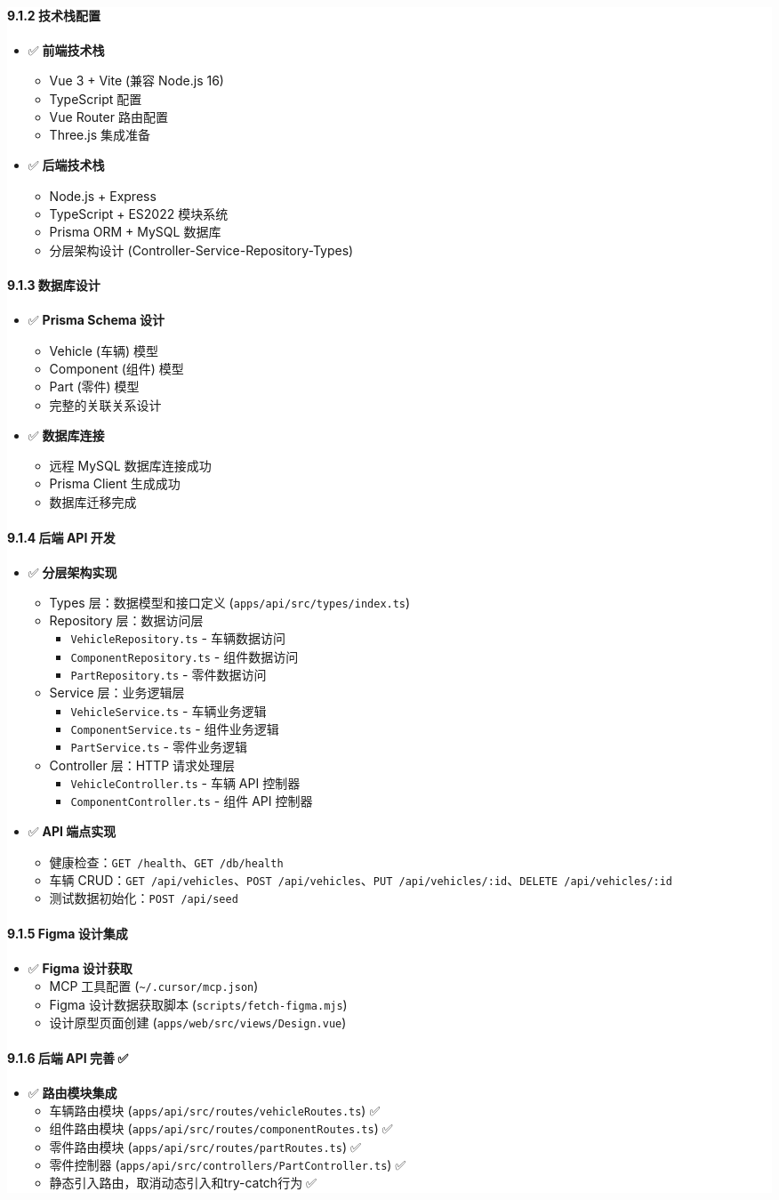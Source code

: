 #### 9.1.2 技术栈配置
- ✅ **前端技术栈**
  - Vue 3 + Vite (兼容 Node.js 16)
  - TypeScript 配置
  - Vue Router 路由配置
  - Three.js 集成准备

- ✅ **后端技术栈**
  - Node.js + Express
  - TypeScript + ES2022 模块系统
  - Prisma ORM + MySQL 数据库
  - 分层架构设计 (Controller-Service-Repository-Types)

#### 9.1.3 数据库设计
- ✅ **Prisma Schema 设计**
  - Vehicle (车辆) 模型
  - Component (组件) 模型  
  - Part (零件) 模型
  - 完整的关联关系设计

- ✅ **数据库连接**
  - 远程 MySQL 数据库连接成功
  - Prisma Client 生成成功
  - 数据库迁移完成

#### 9.1.4 后端 API 开发
- ✅ **分层架构实现**
  - Types 层：数据模型和接口定义 (`apps/api/src/types/index.ts`)
  - Repository 层：数据访问层
    - `VehicleRepository.ts` - 车辆数据访问
    - `ComponentRepository.ts` - 组件数据访问
    - `PartRepository.ts` - 零件数据访问
  - Service 层：业务逻辑层
    - `VehicleService.ts` - 车辆业务逻辑
    - `ComponentService.ts` - 组件业务逻辑
    - `PartService.ts` - 零件业务逻辑
  - Controller 层：HTTP 请求处理层
    - `VehicleController.ts` - 车辆 API 控制器
    - `ComponentController.ts` - 组件 API 控制器

- ✅ **API 端点实现**
  - 健康检查：`GET /health`、`GET /db/health`
  - 车辆 CRUD：`GET /api/vehicles`、`POST /api/vehicles`、`PUT /api/vehicles/:id`、`DELETE /api/vehicles/:id`
  - 测试数据初始化：`POST /api/seed`

#### 9.1.5 Figma 设计集成
- ✅ **Figma 设计获取**
  - MCP 工具配置 (`~/.cursor/mcp.json`)
  - Figma 设计数据获取脚本 (`scripts/fetch-figma.mjs`)
  - 设计原型页面创建 (`apps/web/src/views/Design.vue`)

#### 9.1.6 后端 API 完善 ✅
- ✅ **路由模块集成**
  - 车辆路由模块 (`apps/api/src/routes/vehicleRoutes.ts`) ✅
  - 组件路由模块 (`apps/api/src/routes/componentRoutes.ts`) ✅
  - 零件路由模块 (`apps/api/src/routes/partRoutes.ts`) ✅
  - 零件控制器 (`apps/api/src/controllers/PartController.ts`) ✅
  - 静态引入路由，取消动态引入和try-catch行为 ✅
